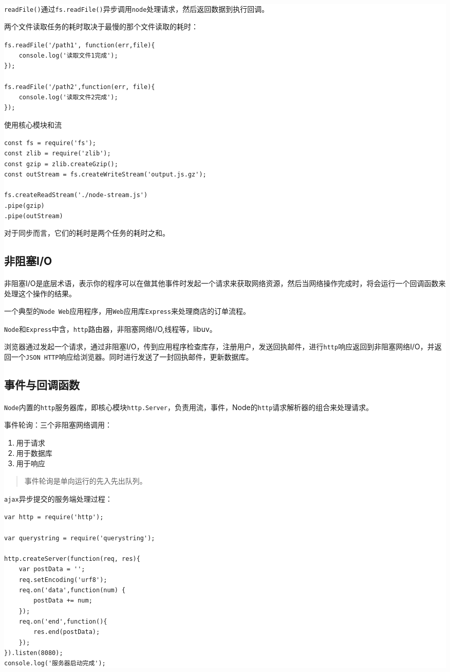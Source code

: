 `readFile()`通过`fs.readFile()`异步调用`node`处理请求，然后返回数据到执行回调。

两个文件读取任务的耗时取决于最慢的那个文件读取的耗时：

```
fs.readFile('/path1', function(err,file){
    console.log('读取文件1完成');
});

fs.readFile('/path2',function(err, file){
    console.log('读取文件2完成');
});
```

使用核心模块和流

```
const fs = require('fs');
const zlib = require('zlib');
const gzip = zlib.createGzip();
const outStream = fs.createWriteStream('output.js.gz');

fs.createReadStream('./node-stream.js')
.pipe(gzip)
.pipe(outStream)
```

对于同步而言，它们的耗时是两个任务的耗时之和。

## 非阻塞I/O

非阻塞I/O是底层术语，表示你的程序可以在做其他事件时发起一个请求来获取网络资源，然后当网络操作完成时，将会运行一个回调函数来处理这个操作的结果。

一个典型的`Node Web`应用程序，用`Web`应用库`Express`来处理商店的订单流程。

`Node`和`Express`中含，`http`路由器，非阻塞网络I/O,线程等，libuv。

浏览器通过发起一个请求，通过非阻塞I/O，传到应用程序检查库存，注册用户，发送回执邮件，进行`http`响应返回到非阻塞网络I/O，并返回一个`JSON HTTP`响应给浏览器。同时进行发送了一封回执邮件，更新数据库。

## 事件与回调函数

`Node`内置的`http`服务器库，即核心模块`http.Server`，负责用流，事件，Node的`http`请求解析器的组合来处理请求。

事件轮询：三个非阻塞网络调用：

1. 用于请求
2. 用于数据库
3. 用于响应

> 事件轮询是单向运行的先入先出队列。

`ajax`异步提交的服务端处理过程：

```
var http = require('http');

var querystring = require('querystring');

http.createServer(function(req, res){
    var postData = '';
    req.setEncoding('urf8');
    req.on('data',function(num) {
        postData += num;
    });
    req.on('end',function(){
        res.end(postData);
    });
}).listen(8080);
console.log('服务器启动完成');
```
